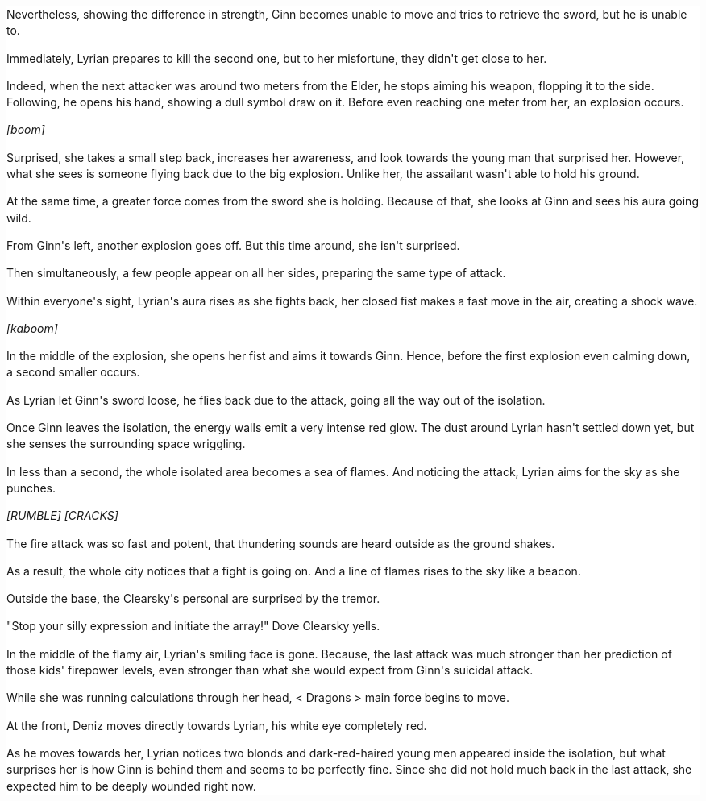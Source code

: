 Nevertheless, showing the difference in strength, Ginn becomes unable to move and tries to retrieve the sword, but he is unable to.

Immediately, Lyrian prepares to kill the second one, but to her misfortune, they didn't get close to her.

Indeed, when the next attacker was around two meters from the Elder, he stops aiming his weapon, flopping it to the side. Following, he opens his hand, showing a dull symbol draw on it. Before even reaching one meter from her, an explosion occurs.

*[boom]*

Surprised, she takes a small step back, increases her awareness, and look towards the young man that surprised her. However, what she sees is someone flying back due to the big explosion. Unlike her, the assailant wasn't able to hold his ground.

At the same time, a greater force comes from the sword she is holding. Because of that, she looks at Ginn and sees his aura going wild.

From Ginn's left, another explosion goes off. But this time around, she isn't surprised.

Then simultaneously, a few people appear on all her sides, preparing the same type of attack.

Within everyone's sight, Lyrian's aura rises as she fights back, her closed fist makes a fast move in the air, creating a shock wave.

*[kaboom]*

In the middle of the explosion, she opens her fist and aims it towards Ginn. Hence, before the first explosion even calming down, a second smaller occurs.

As Lyrian let Ginn's sword loose, he flies back due to the attack, going all the way out of the isolation.

Once Ginn leaves the isolation, the energy walls emit a very intense red glow. The dust around Lyrian hasn't settled down yet, but she senses the surrounding space wriggling.

In less than a second, the whole isolated area becomes a sea of flames. And noticing the attack, Lyrian aims for the sky as she punches.

*[RUMBLE]* *[CRACKS]*

The fire attack was so fast and potent, that thundering sounds are heard outside as the ground shakes. 

As a result, the whole city notices that a fight is going on. And a line of flames rises to the sky like a beacon.

Outside the base, the Clearsky's personal are surprised by the tremor.

"Stop your silly expression and initiate the array!" Dove Clearsky yells.

In the middle of the flamy air, Lyrian's smiling face is gone. Because, the last attack was much stronger than her prediction of those kids' firepower levels, even stronger than what she would expect from Ginn's suicidal attack.

While she was running calculations through her head, < Dragons > main force begins to move.

At the front, Deniz moves directly towards Lyrian, his white eye completely red.

As he moves towards her, Lyrian notices two blonds and dark-red-haired young men appeared inside the isolation, but what surprises her is how Ginn is behind them and seems to be perfectly fine. Since she did not hold much back in the last attack, she expected him to be deeply wounded right now.
